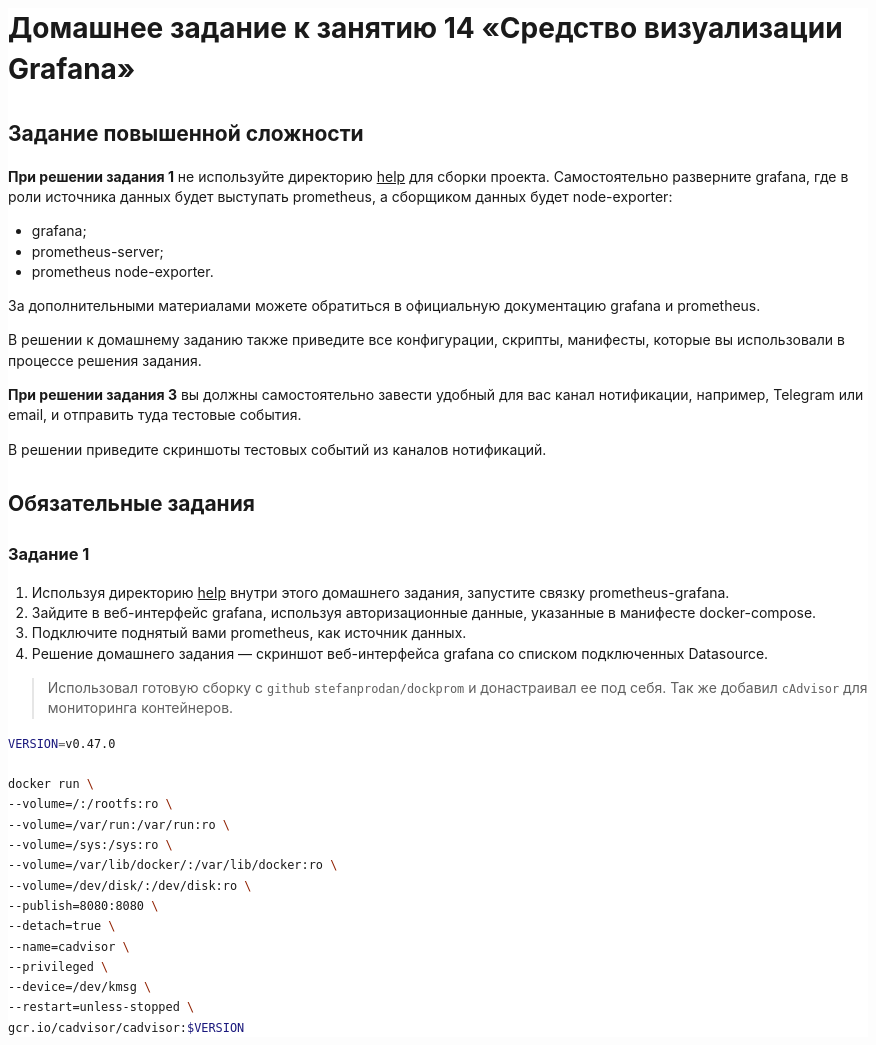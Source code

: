 # Домашнее задание к занятию 14 «Средство визуализации Grafana»

## Задание повышенной сложности

**При решении задания 1** не используйте директорию [help](./help) для сборки проекта. Самостоятельно разверните grafana, где в роли источника данных будет выступать prometheus, а сборщиком данных будет node-exporter:

- grafana;
- prometheus-server;
- prometheus node-exporter.

За дополнительными материалами можете обратиться в официальную документацию grafana и prometheus.

В решении к домашнему заданию также приведите все конфигурации, скрипты, манифесты, которые вы
использовали в процессе решения задания.

**При решении задания 3** вы должны самостоятельно завести удобный для вас канал нотификации, например, Telegram или email, и отправить туда тестовые события.

В решении приведите скриншоты тестовых событий из каналов нотификаций.

## Обязательные задания

### Задание 1

1. Используя директорию [help](./help) внутри этого домашнего задания, запустите связку prometheus-grafana.
1. Зайдите в веб-интерфейс grafana, используя авторизационные данные, указанные в манифесте docker-compose.
1. Подключите поднятый вами prometheus, как источник данных.
1. Решение домашнего задания — скриншот веб-интерфейса grafana со списком подключенных Datasource.

> Использовал готовую сборку с `github` `stefanprodan/dockprom` и донастраивал ее под себя. Так же добавил `cAdvisor` для мониторинга контейнеров.

```bash
VERSION=v0.47.0

docker run \
--volume=/:/rootfs:ro \
--volume=/var/run:/var/run:ro \
--volume=/sys:/sys:ro \
--volume=/var/lib/docker/:/var/lib/docker:ro \
--volume=/dev/disk/:/dev/disk:ro \
--publish=8080:8080 \
--detach=true \
--name=cadvisor \
--privileged \
--device=/dev/kmsg \
--restart=unless-stopped \
gcr.io/cadvisor/cadvisor:$VERSION
```
